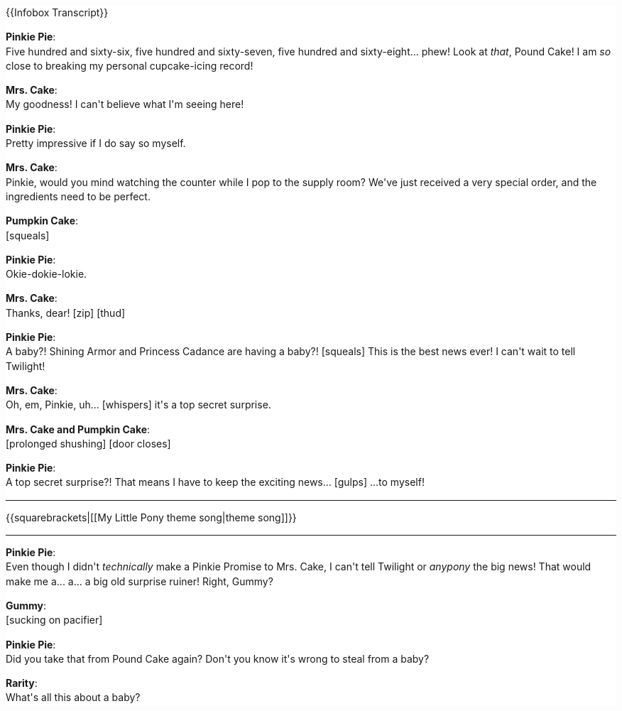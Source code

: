 {{Infobox Transcript}}

**Pinkie Pie**:  
Five hundred and sixty-six, five hundred and sixty-seven, five hundred and sixty-eight... phew! Look at *that*, Pound Cake! I am *so* close to breaking my personal cupcake-icing record!

**Mrs. Cake**:  
My goodness! I can't believe what I'm seeing here!

**Pinkie Pie**:  
Pretty impressive if I do say so myself.

**Mrs. Cake**:  
Pinkie, would you mind watching the counter while I pop to the supply room? We've just received a very special order, and the ingredients need to be perfect.

**Pumpkin Cake**:  
[squeals]

**Pinkie Pie**:  
Okie-dokie-lokie.

**Mrs. Cake**:  
Thanks, dear!
[zip]
[thud]

**Pinkie Pie**:  
A baby?! Shining Armor and Princess Cadance are having a baby?! [squeals] This is the best news ever! I can't wait to tell Twilight!

**Mrs. Cake**:  
Oh, em, Pinkie, uh... [whispers] it's a top secret surprise.

**Mrs. Cake and Pumpkin Cake**:  
[prolonged shushing]
[door closes]

**Pinkie Pie**:  
A top secret surprise?! That means I have to keep the exciting news... [gulps] ...to myself!

***

{{squarebrackets|[[My Little Pony theme song|theme song]]}}

***

**Pinkie Pie**:  
Even though I didn't *technically* make a Pinkie Promise to Mrs. Cake, I can't tell Twilight or *anypony* the big news! That would make me a... a... a big old surprise ruiner! Right, Gummy?

**Gummy**:  
[sucking on pacifier]

**Pinkie Pie**:  
Did you take that from Pound Cake again? Don't you know it's wrong to steal from a baby?

**Rarity**:  
What's all this about a baby?
